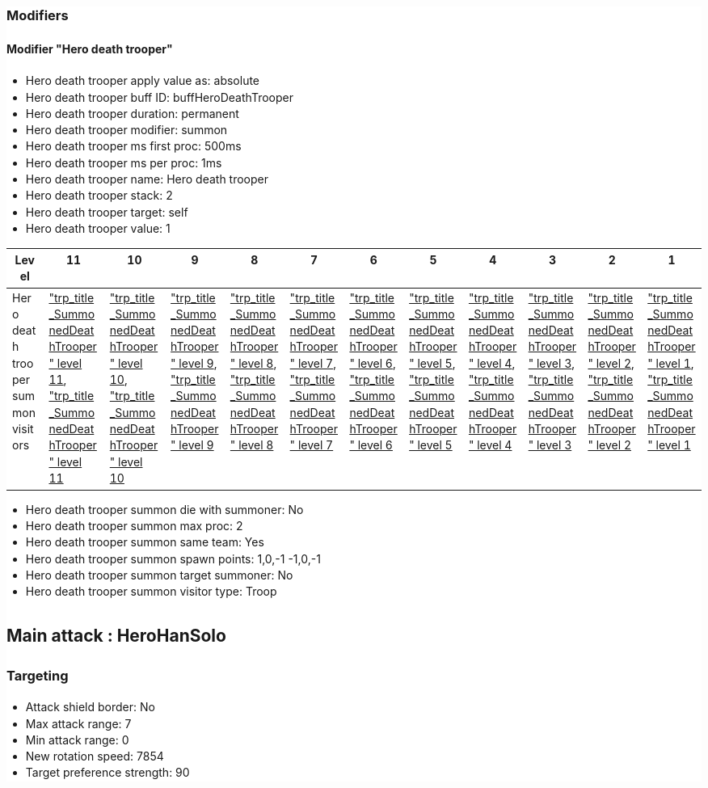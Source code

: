 ### Modifiers

#### Modifier "Hero death trooper"

  * Hero death trooper apply value as: absolute
  * Hero death trooper buff ID: buffHeroDeathTrooper
  * Hero death trooper duration: permanent
  * Hero death trooper modifier: summon
  * Hero death trooper ms first proc: 500ms
  * Hero death trooper ms per proc: 1ms
  * Hero death trooper name: Hero death trooper
  * Hero death trooper stack: 2
  * Hero death trooper target: self
  * Hero death trooper value: 1

|Level                             |11                                                                                                                                            |10                                                                                                                                            |9                                                                                                                                           |8                                                                                                                                           |7                                                                                                                                           |6                                                                                                                                           |5                                                                                                                                           |4                                                                                                                                           |3                                                                                                                                           |2                                                                                                                                           |1                                                                                                                                           |
|----------------------------------|----------------------------------------------------------------------------------------------------------------------------------------------|----------------------------------------------------------------------------------------------------------------------------------------------|--------------------------------------------------------------------------------------------------------------------------------------------|--------------------------------------------------------------------------------------------------------------------------------------------|--------------------------------------------------------------------------------------------------------------------------------------------|--------------------------------------------------------------------------------------------------------------------------------------------|--------------------------------------------------------------------------------------------------------------------------------------------|--------------------------------------------------------------------------------------------------------------------------------------------|--------------------------------------------------------------------------------------------------------------------------------------------|--------------------------------------------------------------------------------------------------------------------------------------------|--------------------------------------------------------------------------------------------------------------------------------------------|
|Hero death trooper summon visitors|["trp_title_SummonedDeathTrooper" level 11](SummonedDeathTrooper.html), ["trp_title_SummonedDeathTrooper" level 11](SummonedDeathTrooper.html)|["trp_title_SummonedDeathTrooper" level 10](SummonedDeathTrooper.html), ["trp_title_SummonedDeathTrooper" level 10](SummonedDeathTrooper.html)|["trp_title_SummonedDeathTrooper" level 9](SummonedDeathTrooper.html), ["trp_title_SummonedDeathTrooper" level 9](SummonedDeathTrooper.html)|["trp_title_SummonedDeathTrooper" level 8](SummonedDeathTrooper.html), ["trp_title_SummonedDeathTrooper" level 8](SummonedDeathTrooper.html)|["trp_title_SummonedDeathTrooper" level 7](SummonedDeathTrooper.html), ["trp_title_SummonedDeathTrooper" level 7](SummonedDeathTrooper.html)|["trp_title_SummonedDeathTrooper" level 6](SummonedDeathTrooper.html), ["trp_title_SummonedDeathTrooper" level 6](SummonedDeathTrooper.html)|["trp_title_SummonedDeathTrooper" level 5](SummonedDeathTrooper.html), ["trp_title_SummonedDeathTrooper" level 5](SummonedDeathTrooper.html)|["trp_title_SummonedDeathTrooper" level 4](SummonedDeathTrooper.html), ["trp_title_SummonedDeathTrooper" level 4](SummonedDeathTrooper.html)|["trp_title_SummonedDeathTrooper" level 3](SummonedDeathTrooper.html), ["trp_title_SummonedDeathTrooper" level 3](SummonedDeathTrooper.html)|["trp_title_SummonedDeathTrooper" level 2](SummonedDeathTrooper.html), ["trp_title_SummonedDeathTrooper" level 2](SummonedDeathTrooper.html)|["trp_title_SummonedDeathTrooper" level 1](SummonedDeathTrooper.html), ["trp_title_SummonedDeathTrooper" level 1](SummonedDeathTrooper.html)|


  * Hero death trooper summon die with summoner: No
  * Hero death trooper summon max proc: 2
  * Hero death trooper summon same team: Yes
  * Hero death trooper summon spawn points: 1,0,-1 -1,0,-1
  * Hero death trooper summon target summoner: No
  * Hero death trooper summon visitor type: Troop

## Main attack : HeroHanSolo

### Targeting

  * Attack shield border: No
  * Max attack range: 7
  * Min attack range: 0
  * New rotation speed: 7854
  * Target preference strength: 90